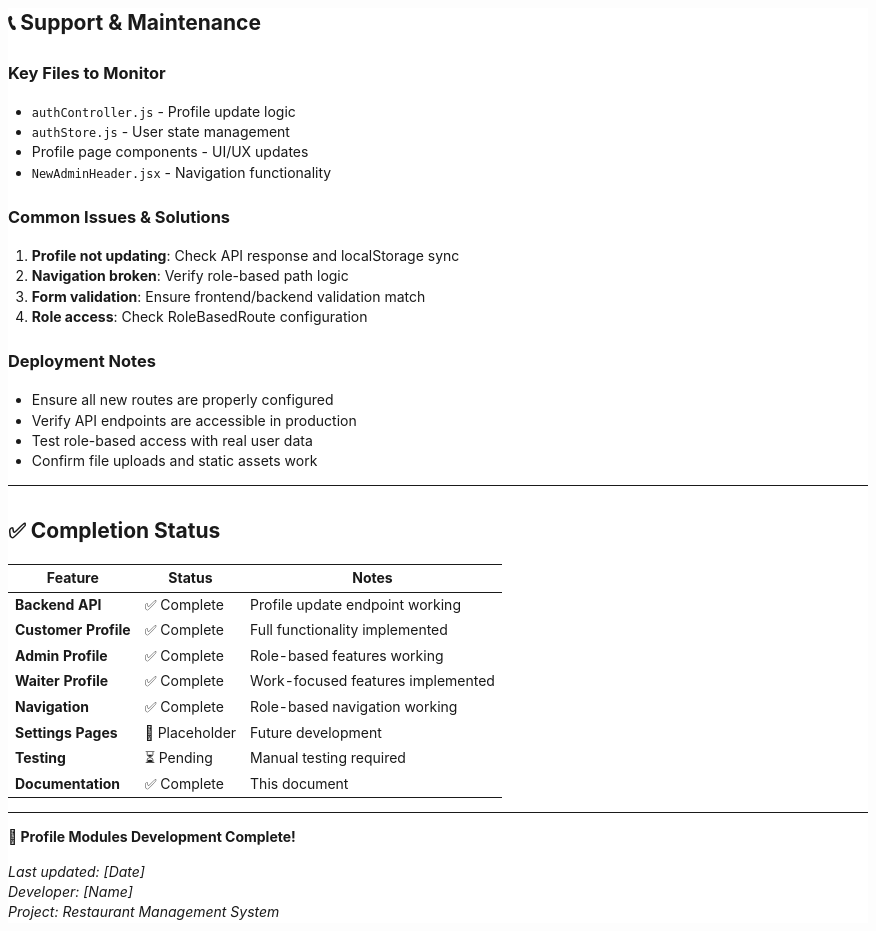 
## 📞 Support & Maintenance

### **Key Files to Monitor**
- `authController.js` - Profile update logic
- `authStore.js` - User state management  
- Profile page components - UI/UX updates
- `NewAdminHeader.jsx` - Navigation functionality

### **Common Issues & Solutions**
1. **Profile not updating**: Check API response and localStorage sync
2. **Navigation broken**: Verify role-based path logic
3. **Form validation**: Ensure frontend/backend validation match
4. **Role access**: Check RoleBasedRoute configuration

### **Deployment Notes**
- Ensure all new routes are properly configured
- Verify API endpoints are accessible in production
- Test role-based access with real user data
- Confirm file uploads and static assets work

---

## ✅ Completion Status

| Feature | Status | Notes |
|---------|--------|-------|
| **Backend API** | ✅ Complete | Profile update endpoint working |
| **Customer Profile** | ✅ Complete | Full functionality implemented |
| **Admin Profile** | ✅ Complete | Role-based features working |
| **Waiter Profile** | ✅ Complete | Work-focused features implemented |
| **Navigation** | ✅ Complete | Role-based navigation working |
| **Settings Pages** | 🚧 Placeholder | Future development |
| **Testing** | ⏳ Pending | Manual testing required |
| **Documentation** | ✅ Complete | This document |

---

**🎉 Profile Modules Development Complete!**

*Last updated: [Date]*  
*Developer: [Name]*  
*Project: Restaurant Management System* 